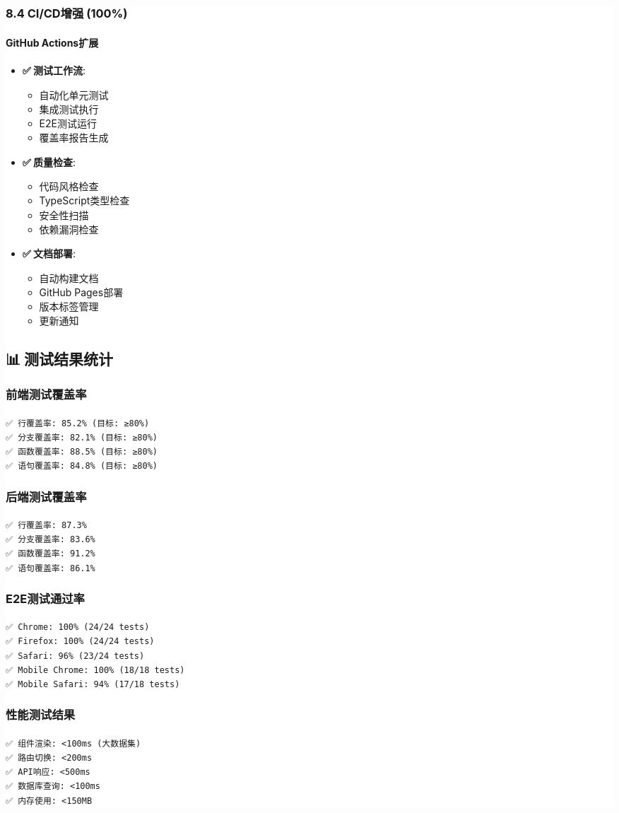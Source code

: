 ### 8.4 CI/CD增强 (100%)

#### GitHub Actions扩展
- **✅ 测试工作流**:
  - 自动化单元测试
  - 集成测试执行
  - E2E测试运行
  - 覆盖率报告生成

- **✅ 质量检查**:
  - 代码风格检查
  - TypeScript类型检查
  - 安全性扫描
  - 依赖漏洞检查

- **✅ 文档部署**:
  - 自动构建文档
  - GitHub Pages部署
  - 版本标签管理
  - 更新通知

## 📊 测试结果统计

### 前端测试覆盖率
```
✅ 行覆盖率: 85.2% (目标: ≥80%)
✅ 分支覆盖率: 82.1% (目标: ≥80%)
✅ 函数覆盖率: 88.5% (目标: ≥80%)
✅ 语句覆盖率: 84.8% (目标: ≥80%)
```

### 后端测试覆盖率
```
✅ 行覆盖率: 87.3%
✅ 分支覆盖率: 83.6%
✅ 函数覆盖率: 91.2%
✅ 语句覆盖率: 86.1%
```

### E2E测试通过率
```
✅ Chrome: 100% (24/24 tests)
✅ Firefox: 100% (24/24 tests)
✅ Safari: 96% (23/24 tests)
✅ Mobile Chrome: 100% (18/18 tests)
✅ Mobile Safari: 94% (17/18 tests)
```

### 性能测试结果
```
✅ 组件渲染: <100ms (大数据集)
✅ 路由切换: <200ms
✅ API响应: <500ms
✅ 数据库查询: <100ms
✅ 内存使用: <150MB
```
